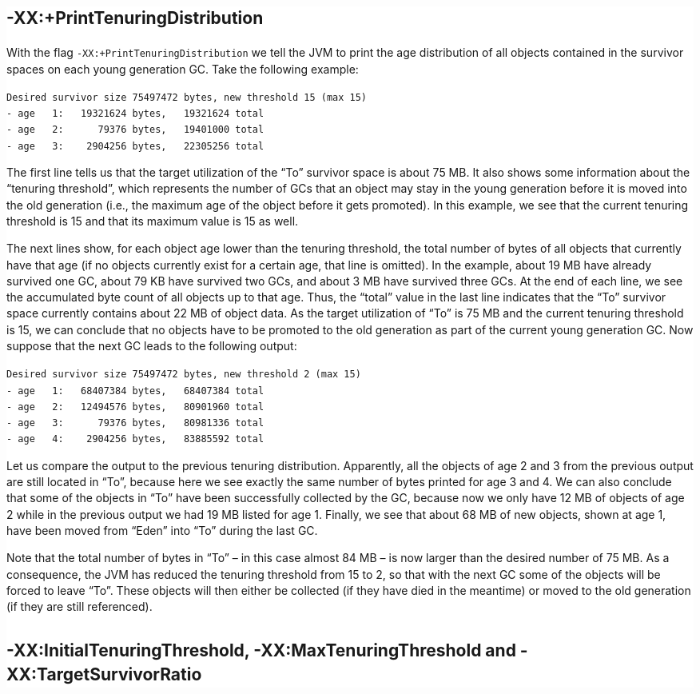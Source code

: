 

## -XX:+PrintTenuringDistribution

With the flag `-XX:+PrintTenuringDistribution` we tell the JVM to print the age distribution of all objects contained in the survivor spaces on each young generation GC. Take the following example:

```
Desired survivor size 75497472 bytes, new threshold 15 (max 15)
- age   1:   19321624 bytes,   19321624 total
- age   2:      79376 bytes,   19401000 total
- age   3:    2904256 bytes,   22305256 total
```

The first line tells us that the target utilization of the “To” survivor space is about 75 MB. It also shows some information about the “tenuring threshold”, which represents the number of GCs that an object may stay in the young generation before it is moved into the old generation (i.e., the maximum age of the object before it gets promoted). In this example, we see that the current tenuring threshold is 15 and that its maximum value is 15 as well.

The next lines show, for each object age lower than the tenuring threshold, the total number of bytes of all objects that currently have that age (if no objects currently exist for a certain age, that line is omitted). In the example, about 19 MB have already survived one GC, about 79 KB have survived two GCs, and about 3 MB have survived three GCs. At the end of each line, we see the accumulated byte count of all objects up to that age. Thus, the “total” value in the last line indicates that the “To” survivor space currently contains about 22 MB of object data. As the target utilization of “To” is 75 MB and the current tenuring threshold is 15, we can conclude that no objects have to be promoted to the old generation as part of the current young generation GC. Now suppose that the next GC leads to the following output:

```
Desired survivor size 75497472 bytes, new threshold 2 (max 15)
- age   1:   68407384 bytes,   68407384 total
- age   2:   12494576 bytes,   80901960 total
- age   3:      79376 bytes,   80981336 total
- age   4:    2904256 bytes,   83885592 total
```

Let us compare the output to the previous tenuring distribution. Apparently, all the objects of age 2 and 3 from the previous output are still located in “To”, because here we see exactly the same number of bytes printed for age 3 and 4. We can also conclude that some of the objects in “To” have been successfully collected by the GC, because now we only have 12 MB of objects of age 2 while in the previous output we had 19 MB listed for age 1. Finally, we see that about 68 MB of new objects, shown at age 1, have been moved from “Eden” into “To” during the last GC.

Note that the total number of bytes in “To” – in this case almost 84 MB – is now larger than the desired number of 75 MB. As a consequence, the JVM has reduced the tenuring threshold from 15 to 2, so that with the next GC some of the objects will be forced to leave “To”. These objects will then either be collected (if they have died in the meantime) or moved to the old generation (if they are still referenced).





## -XX:InitialTenuringThreshold, -XX:MaxTenuringThreshold and -XX:TargetSurvivorRatio
